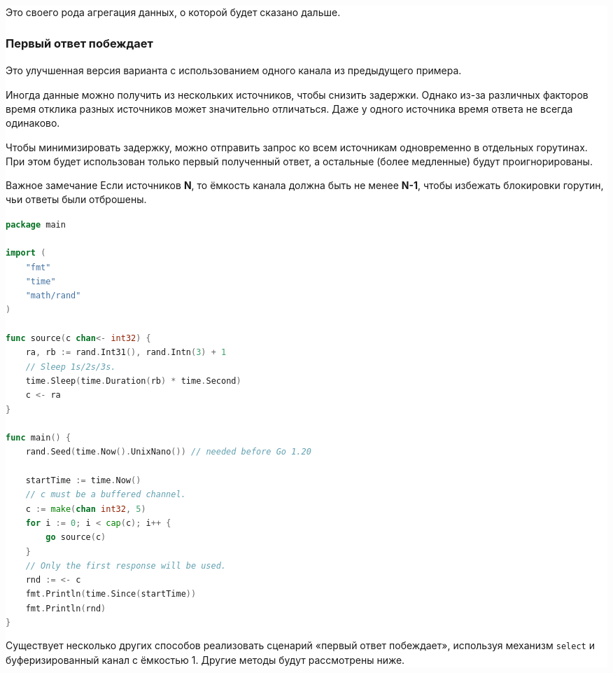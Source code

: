 Это своего рода агрегация данных, о которой будет сказано дальше.



### Первый ответ побеждает

Это улучшенная версия варианта с использованием одного канала из предыдущего примера.

Иногда данные можно получить из нескольких источников, чтобы снизить задержки. Однако из-за различных факторов время отклика разных источников может значительно отличаться. Даже у одного источника время ответа не всегда одинаково.

Чтобы минимизировать задержку, можно отправить запрос ко всем источникам одновременно в отдельных горутинах. При этом будет использован только первый полученный ответ, а остальные (более медленные) будут проигнорированы.

Важное замечание
Если источников **N**, то ёмкость канала должна быть не менее **N-1**, чтобы избежать блокировки горутин, чьи ответы были отброшены.

```go
package main

import (
	"fmt"
	"time"
	"math/rand"
)

func source(c chan<- int32) {
	ra, rb := rand.Int31(), rand.Intn(3) + 1
	// Sleep 1s/2s/3s.
	time.Sleep(time.Duration(rb) * time.Second)
	c <- ra
}

func main() {
	rand.Seed(time.Now().UnixNano()) // needed before Go 1.20

	startTime := time.Now()
	// c must be a buffered channel.
	c := make(chan int32, 5)
	for i := 0; i < cap(c); i++ {
		go source(c)
	}
	// Only the first response will be used.
	rnd := <- c
	fmt.Println(time.Since(startTime))
	fmt.Println(rnd)
}
```

Существует несколько других способов реализовать сценарий «первый ответ побеждает», используя механизм `select` и буферизированный канал с ёмкостью 1. Другие методы будут рассмотрены ниже.
